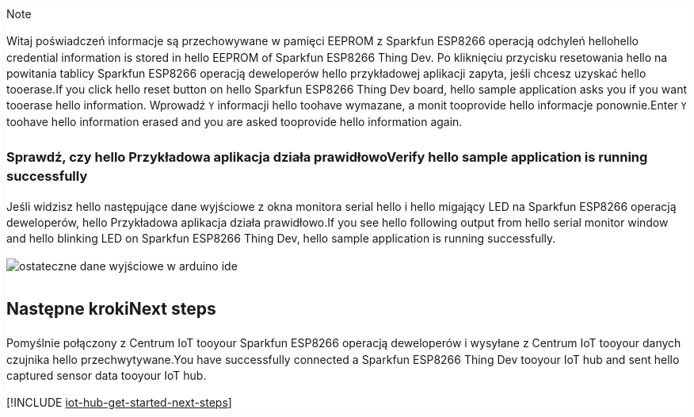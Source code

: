 > [!Note]
> <span data-ttu-id="df786-221">Witaj poświadczeń informacje są przechowywane w pamięci EEPROM z Sparkfun ESP8266 operacją odchyleń hello</span><span class="sxs-lookup"><span data-stu-id="df786-221">hello credential information is stored in hello EEPROM of Sparkfun ESP8266 Thing Dev.</span></span> <span data-ttu-id="df786-222">Po kliknięciu przycisku resetowania hello na powitania tablicy Sparkfun ESP8266 operacją deweloperów hello przykładowej aplikacji zapyta, jeśli chcesz uzyskać hello tooerase.</span><span class="sxs-lookup"><span data-stu-id="df786-222">If you click hello reset button on hello Sparkfun ESP8266 Thing Dev board, hello sample application asks you if you want tooerase hello information.</span></span> <span data-ttu-id="df786-223">Wprowadź `Y` informacji hello toohave wymazane, a monit tooprovide hello informacje ponownie.</span><span class="sxs-lookup"><span data-stu-id="df786-223">Enter `Y` toohave hello information erased and you are asked tooprovide hello information again.</span></span>

### <a name="verify-hello-sample-application-is-running-successfully"></a><span data-ttu-id="df786-224">Sprawdź, czy hello Przykładowa aplikacja działa prawidłowo</span><span class="sxs-lookup"><span data-stu-id="df786-224">Verify hello sample application is running successfully</span></span>

<span data-ttu-id="df786-225">Jeśli widzisz hello następujące dane wyjściowe z okna monitora serial hello i hello migający LED na Sparkfun ESP8266 operacją deweloperów, hello Przykładowa aplikacja działa prawidłowo.</span><span class="sxs-lookup"><span data-stu-id="df786-225">If you see hello following output from hello serial monitor window and hello blinking LED on Sparkfun ESP8266 Thing Dev, hello sample application is running successfully.</span></span>

![ostateczne dane wyjściowe w arduino ide](media/iot-hub-sparkfun-thing-dev-get-started/14_arduino-ide-final-output.png)

## <a name="next-steps"></a><span data-ttu-id="df786-227">Następne kroki</span><span class="sxs-lookup"><span data-stu-id="df786-227">Next steps</span></span>

<span data-ttu-id="df786-228">Pomyślnie połączony z Centrum IoT tooyour Sparkfun ESP8266 operacją deweloperów i wysyłane z Centrum IoT tooyour danych czujnika hello przechwytywane.</span><span class="sxs-lookup"><span data-stu-id="df786-228">You have successfully connected a Sparkfun ESP8266 Thing Dev tooyour IoT hub and sent hello captured sensor data tooyour IoT hub.</span></span> 

[!INCLUDE [iot-hub-get-started-next-steps](../../includes/iot-hub-get-started-next-steps.md)]
